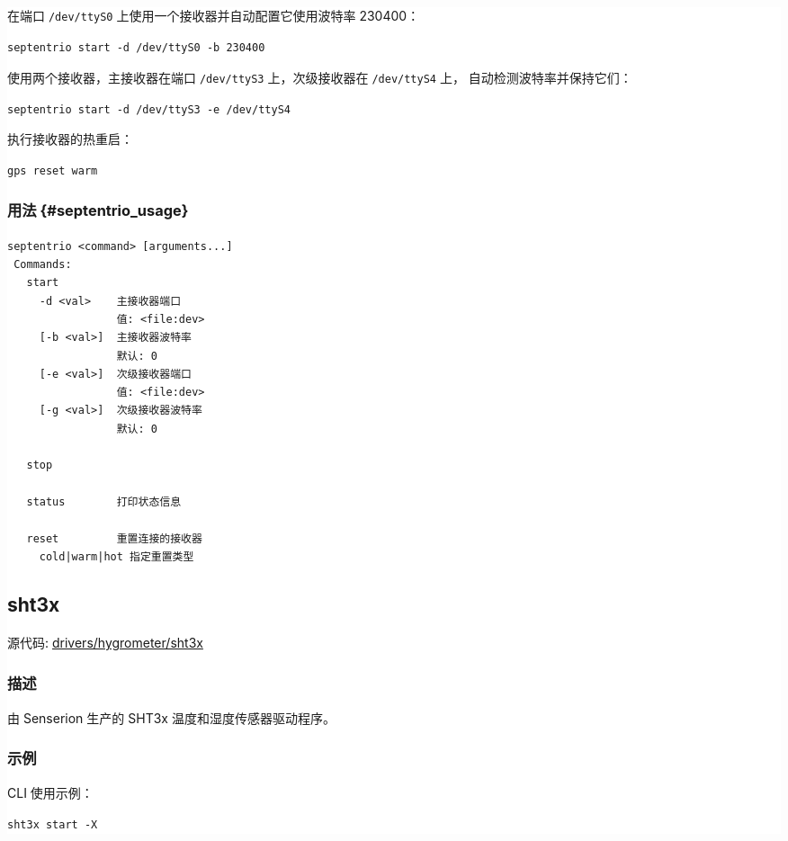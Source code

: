 在端口 `/dev/ttyS0` 上使用一个接收器并自动配置它使用波特率 230400：

```
septentrio start -d /dev/ttyS0 -b 230400
```

使用两个接收器，主接收器在端口 `/dev/ttyS3` 上，次级接收器在 `/dev/ttyS4` 上，
自动检测波特率并保持它们：

```
septentrio start -d /dev/ttyS3 -e /dev/ttyS4
```

执行接收器的热重启：

```
gps reset warm
```

### 用法 {#septentrio_usage}

```
septentrio <command> [arguments...]
 Commands:
   start
     -d <val>    主接收器端口
                 值: <file:dev>
     [-b <val>]  主接收器波特率
                 默认: 0
     [-e <val>]  次级接收器端口
                 值: <file:dev>
     [-g <val>]  次级接收器波特率
                 默认: 0

   stop

   status        打印状态信息

   reset         重置连接的接收器
     cold|warm|hot 指定重置类型
```

## sht3x

源代码: [drivers/hygrometer/sht3x](https://github.com/PX4/PX4-Autopilot/tree/main/src/drivers/hygrometer/sht3x)

### 描述

由 Senserion 生产的 SHT3x 温度和湿度传感器驱动程序。

### 示例

CLI 使用示例：

```
sht3x start -X
```
